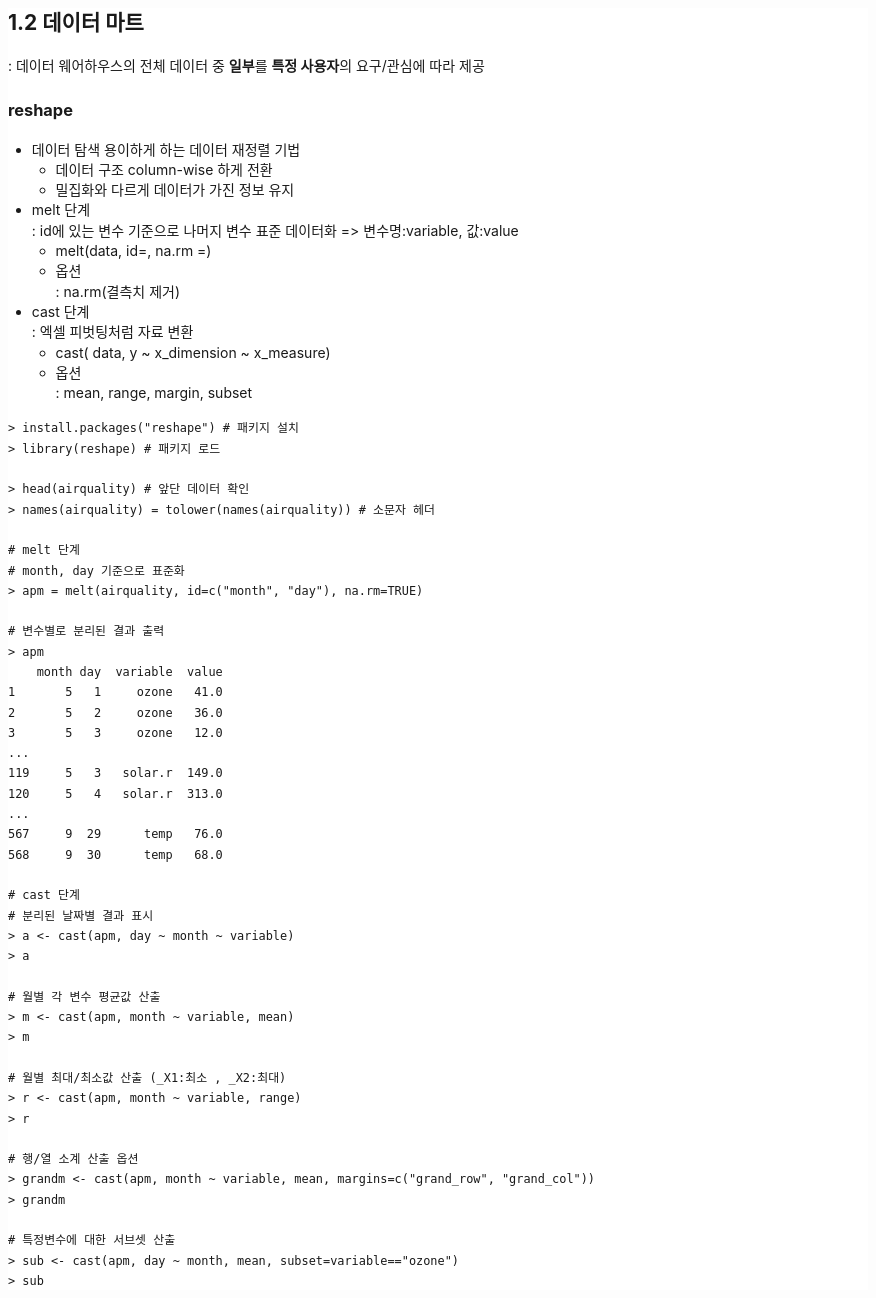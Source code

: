 ## 1.2 데이터 마트
: 데이터 웨어하우스의 전체 데이터 중 **일부**를 **특정 사용자**의 요구/관심에 따라 제공

### reshape
- 데이터 탐색 용이하게 하는 데이터 재정렬 기법  
  * 데이터 구조 column-wise 하게 전환
  * 밀집화와 다르게 데이터가 가진 정보 유지
- melt 단계  
  : id에 있는 변수 기준으로 나머지 변수 표준 데이터화  => 변수명:variable, 값:value
  * melt(data, id=, na.rm =)
  * 옵션  
   : na.rm(결측치 제거)
- cast 단계  
  : 엑셀 피벗팅처럼 자료 변환  
  * cast( data, y ~ x_dimension ~ x_measure) 
  * 옵션  
    : mean, range, margin, subset

```
> install.packages("reshape") # 패키지 설치
> library(reshape) # 패키지 로드

> head(airquality) # 앞단 데이터 확인
> names(airquality) = tolower(names(airquality)) # 소문자 헤더

# melt 단계
# month, day 기준으로 표준화 
> apm = melt(airquality, id=c("month", "day"), na.rm=TRUE)

# 변수별로 분리된 결과 출력
> apm
    month day  variable  value
1       5   1     ozone   41.0
2       5   2     ozone   36.0
3       5   3     ozone   12.0
...
119     5   3   solar.r  149.0
120     5   4   solar.r  313.0
...
567     9  29      temp   76.0
568     9  30      temp   68.0

# cast 단계
# 분리된 날짜별 결과 표시
> a <- cast(apm, day ~ month ~ variable)
> a

# 월별 각 변수 평균값 산출
> m <- cast(apm, month ~ variable, mean)
> m

# 월별 최대/최소값 산출 (_X1:최소 , _X2:최대)
> r <- cast(apm, month ~ variable, range)
> r

# 행/열 소계 산출 옵션
> grandm <- cast(apm, month ~ variable, mean, margins=c("grand_row", "grand_col"))
> grandm

# 특정변수에 대한 서브셋 산출
> sub <- cast(apm, day ~ month, mean, subset=variable=="ozone")
> sub
```